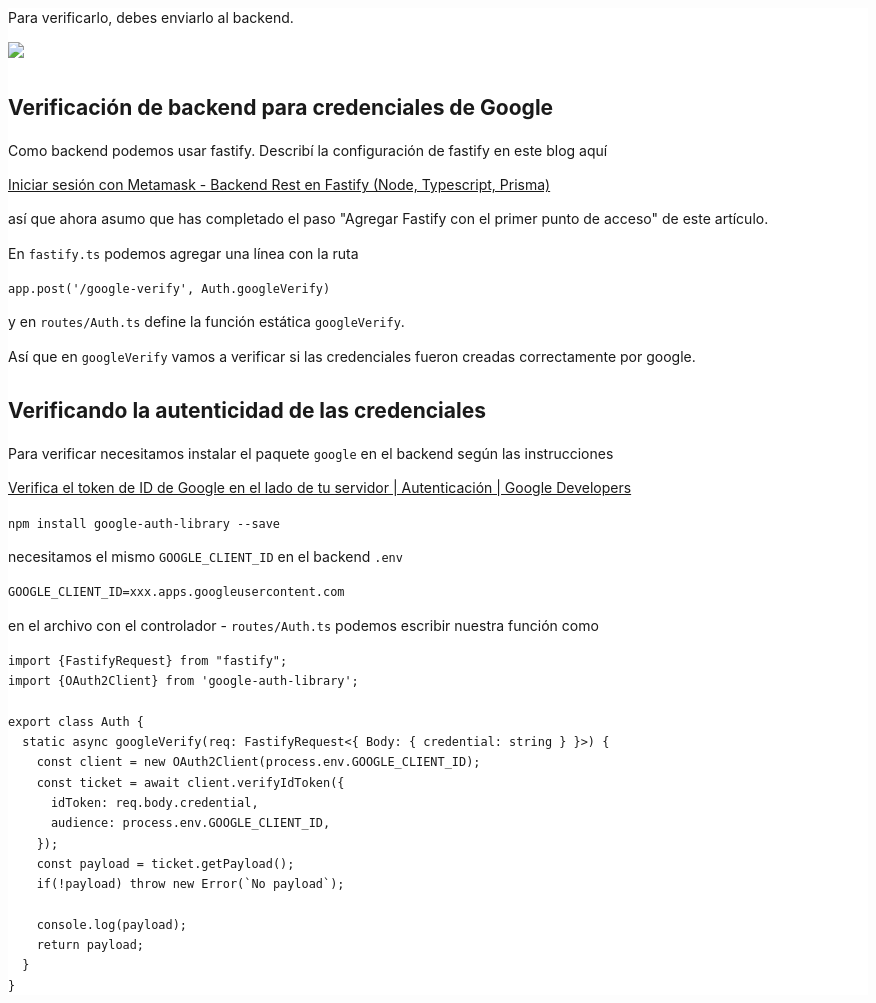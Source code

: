 Para verificarlo, debes enviarlo al backend.

![](http://localhost:8484/dd66e012-cd3b-4e6d-b07f-c332f74da32b.avif)

## Verificación de backend para credenciales de Google

Como backend podemos usar fastify. Describí la configuración de fastify en este blog aquí

[Iniciar sesión con Metamask - Backend Rest en Fastify (Node, Typescript, Prisma)](https://gustawdaniel.com/posts/es/login-por-metamask-backend-rest-en-fastify/)

así que ahora asumo que has completado el paso "Agregar Fastify con el primer punto de acceso" de este artículo.

En `fastify.ts` podemos agregar una línea con la ruta

```
app.post('/google-verify', Auth.googleVerify)
```

y en `routes/Auth.ts` define la función estática `googleVerify`.

Así que en `googleVerify` vamos a verificar si las credenciales fueron creadas correctamente por google.

## Verificando la autenticidad de las credenciales

Para verificar necesitamos instalar el paquete `google` en el backend según las instrucciones

[Verifica el token de ID de Google en el lado de tu servidor | Autenticación | Google Developers](https://developers.google.com/identity/gsi/web/guides/verify-google-id-token)

```
npm install google-auth-library --save
```

necesitamos el mismo `GOOGLE_CLIENT_ID` en el backend `.env`

```
GOOGLE_CLIENT_ID=xxx.apps.googleusercontent.com
```

en el archivo con el controlador - `routes/Auth.ts` podemos escribir nuestra función como

```
import {FastifyRequest} from "fastify";
import {OAuth2Client} from 'google-auth-library';

export class Auth {
  static async googleVerify(req: FastifyRequest<{ Body: { credential: string } }>) {
    const client = new OAuth2Client(process.env.GOOGLE_CLIENT_ID);
    const ticket = await client.verifyIdToken({
      idToken: req.body.credential,
      audience: process.env.GOOGLE_CLIENT_ID,
    });
    const payload = ticket.getPayload();
    if(!payload) throw new Error(`No payload`);

    console.log(payload);
    return payload;
  }
}
```
